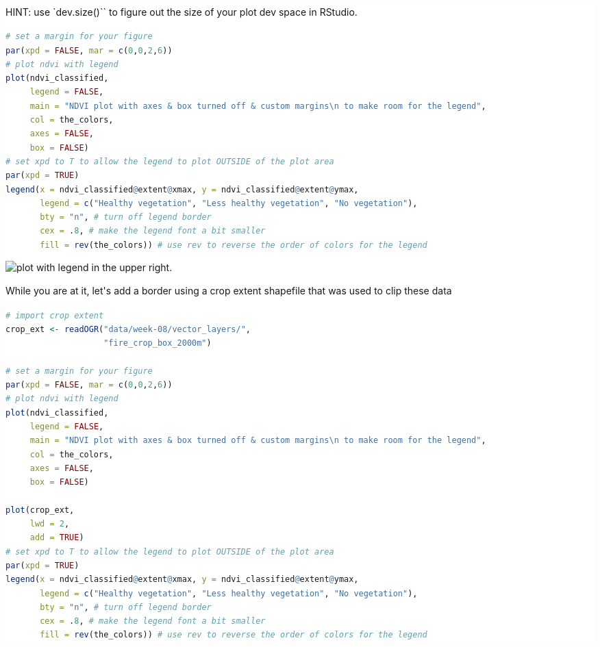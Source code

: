 HINT: use `dev.size()`` to figure out the size of your plot dev space in RStudio.


```r
# set a margin for your figure
par(xpd = FALSE, mar = c(0,0,2,6))
# plot ndvi with legend
plot(ndvi_classified,
     legend = FALSE,
     main = "NDVI plot with axes & box turned off & custom margins\n to make room for the legend",
     col = the_colors,
     axes = FALSE,
     box = FALSE)
# set xpd to T to allow the legend to plot OUTSIDE of the plot area
par(xpd = TRUE)
legend(x = ndvi_classified@extent@xmax, y = ndvi_classified@extent@ymax,
       legend = c("Healthy vegetation", "Less healthy vegetation", "No vegetation"),
       bty = "n", # turn off legend border
       cex = .8, # make the legend font a bit smaller
       fill = rev(the_colors)) # use rev to reverse the order of colors for the legend
```

<img src="{{ site.url }}/images/courses/earth-analytics-r/08-multispectral-remote-sensing-fire/how-to/2017-03-01-howto02-refine-plots-R/fix-plot-legend-4-ndvi-classified-1.png" title="plot with legend in the upper right." alt="plot with legend in the upper right." width="90%" />

While you are at it, let's add a border using a crop extent
shapefile that was used to clip these data


```r
# import crop extent
crop_ext <- readOGR("data/week-08/vector_layers/", 
                    "fire_crop_box_2000m")

# set a margin for your figure
par(xpd = FALSE, mar = c(0,0,2,6))
# plot ndvi with legend
plot(ndvi_classified,
     legend = FALSE,
     main = "NDVI plot with axes & box turned off & custom margins\n to make room for the legend",
     col = the_colors,
     axes = FALSE,
     box = FALSE)

plot(crop_ext,
     lwd = 2,
     add = TRUE)
# set xpd to T to allow the legend to plot OUTSIDE of the plot area
par(xpd = TRUE)
legend(x = ndvi_classified@extent@xmax, y = ndvi_classified@extent@ymax,
       legend = c("Healthy vegetation", "Less healthy vegetation", "No vegetation"),
       bty = "n", # turn off legend border
       cex = .8, # make the legend font a bit smaller
       fill = rev(the_colors)) # use rev to reverse the order of colors for the legend
```
